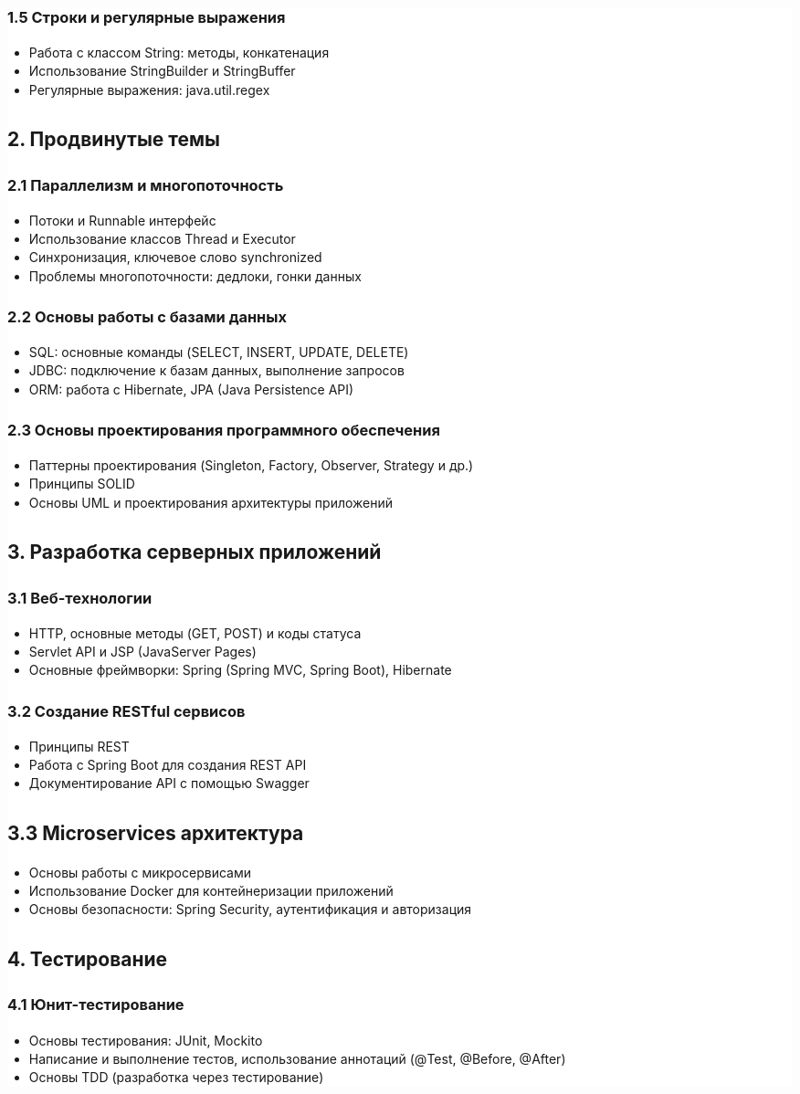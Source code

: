 ### 1.5 Строки и регулярные выражения
- Работа с классом String: методы, конкатенация
- Использование StringBuilder и StringBuffer
- Регулярные выражения: java.util.regex

## 2. Продвинутые темы

### 2.1 Параллелизм и многопоточность
- Потоки и Runnable интерфейс
- Использование классов Thread и Executor
- Синхронизация, ключевое слово synchronized
- Проблемы многопоточности: дедлоки, гонки данных

### 2.2 Основы работы с базами данных
- SQL: основные команды (SELECT, INSERT, UPDATE, DELETE)
- JDBC: подключение к базам данных, выполнение запросов
- ORM: работа с Hibernate, JPA (Java Persistence API)

### 2.3 Основы проектирования программного обеспечения
- Паттерны проектирования (Singleton, Factory, Observer, Strategy и др.)
- Принципы SOLID
- Основы UML и проектирования архитектуры приложений

## 3. Разработка серверных приложений

### 3.1 Веб-технологии
- HTTP, основные методы (GET, POST) и коды статуса
- Servlet API и JSP (JavaServer Pages)
- Основные фреймворки: Spring (Spring MVC, Spring Boot), Hibernate

### 3.2 Создание RESTful сервисов
- Принципы REST
- Работа с Spring Boot для создания REST API
- Документирование API с помощью Swagger

## 3.3 Microservices архитектура
- Основы работы с микросервисами
- Использование Docker для контейнеризации приложений
- Основы безопасности: Spring Security, аутентификация и авторизация

## 4. Тестирование

### 4.1 Юнит-тестирование
- Основы тестирования: JUnit, Mockito
- Написание и выполнение тестов, использование аннотаций (@Test, @Before, @After)
- Основы TDD (разработка через тестирование)
